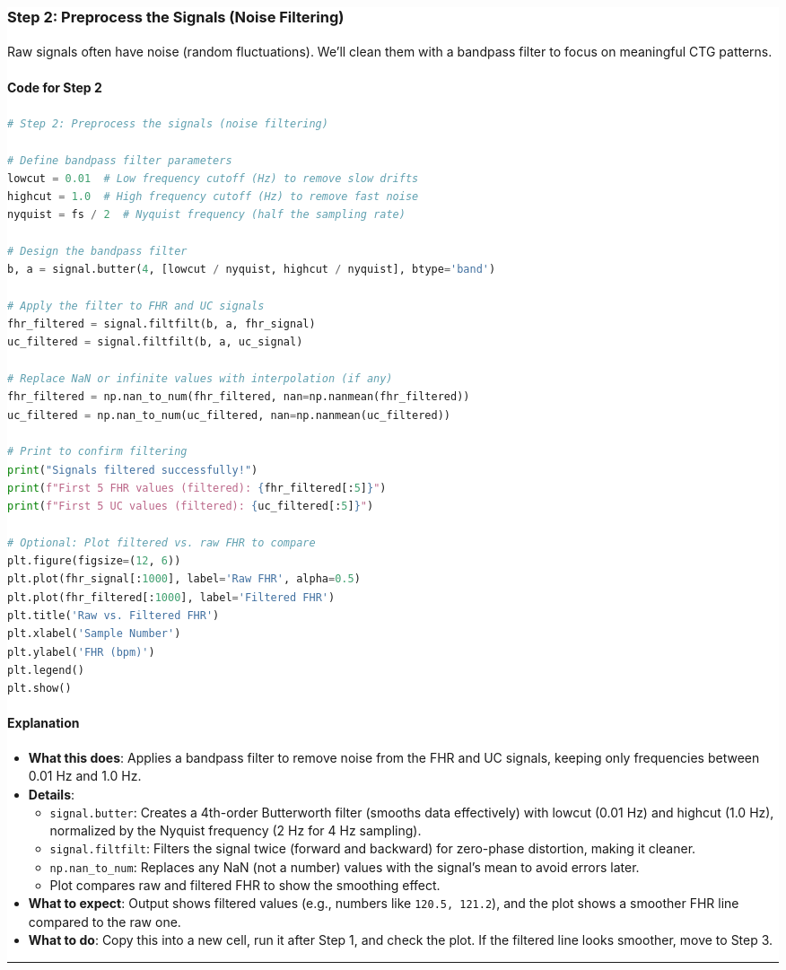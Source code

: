 
### Step 2: Preprocess the Signals (Noise Filtering)
Raw signals often have noise (random fluctuations). We’ll clean them with a bandpass filter to focus on meaningful CTG patterns.

#### Code for Step 2
```python
# Step 2: Preprocess the signals (noise filtering)

# Define bandpass filter parameters
lowcut = 0.01  # Low frequency cutoff (Hz) to remove slow drifts
highcut = 1.0  # High frequency cutoff (Hz) to remove fast noise
nyquist = fs / 2  # Nyquist frequency (half the sampling rate)

# Design the bandpass filter
b, a = signal.butter(4, [lowcut / nyquist, highcut / nyquist], btype='band')

# Apply the filter to FHR and UC signals
fhr_filtered = signal.filtfilt(b, a, fhr_signal)
uc_filtered = signal.filtfilt(b, a, uc_signal)

# Replace NaN or infinite values with interpolation (if any)
fhr_filtered = np.nan_to_num(fhr_filtered, nan=np.nanmean(fhr_filtered))
uc_filtered = np.nan_to_num(uc_filtered, nan=np.nanmean(uc_filtered))

# Print to confirm filtering
print("Signals filtered successfully!")
print(f"First 5 FHR values (filtered): {fhr_filtered[:5]}")
print(f"First 5 UC values (filtered): {uc_filtered[:5]}")

# Optional: Plot filtered vs. raw FHR to compare
plt.figure(figsize=(12, 6))
plt.plot(fhr_signal[:1000], label='Raw FHR', alpha=0.5)
plt.plot(fhr_filtered[:1000], label='Filtered FHR')
plt.title('Raw vs. Filtered FHR')
plt.xlabel('Sample Number')
plt.ylabel('FHR (bpm)')
plt.legend()
plt.show()
```

#### Explanation
- **What this does**: Applies a bandpass filter to remove noise from the FHR and UC signals, keeping only frequencies between 0.01 Hz and 1.0 Hz.
- **Details**:
  - `signal.butter`: Creates a 4th-order Butterworth filter (smooths data effectively) with lowcut (0.01 Hz) and highcut (1.0 Hz), normalized by the Nyquist frequency (2 Hz for 4 Hz sampling).
  - `signal.filtfilt`: Filters the signal twice (forward and backward) for zero-phase distortion, making it cleaner.
  - `np.nan_to_num`: Replaces any NaN (not a number) values with the signal’s mean to avoid errors later.
  - Plot compares raw and filtered FHR to show the smoothing effect.
- **What to expect**: Output shows filtered values (e.g., numbers like `120.5, 121.2`), and the plot shows a smoother FHR line compared to the raw one.
- **What to do**: Copy this into a new cell, run it after Step 1, and check the plot. If the filtered line looks smoother, move to Step 3.

---